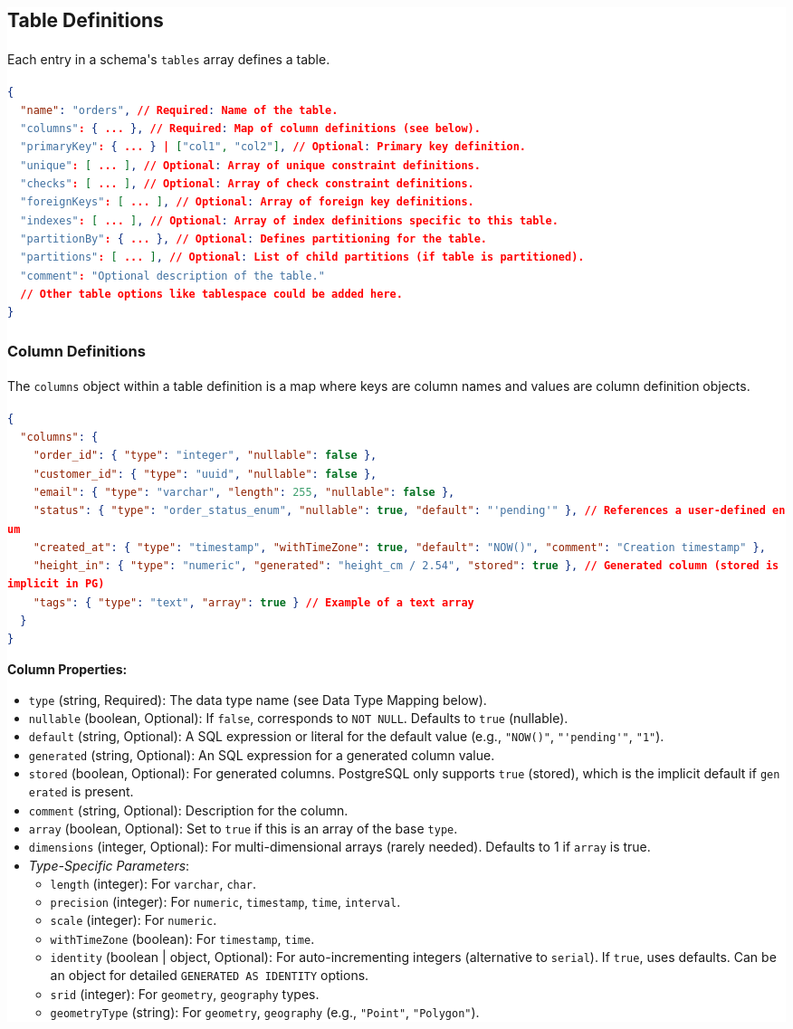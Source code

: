 ## Table Definitions

Each entry in a schema's `tables` array defines a table.

```json
{
  "name": "orders", // Required: Name of the table.
  "columns": { ... }, // Required: Map of column definitions (see below).
  "primaryKey": { ... } | ["col1", "col2"], // Optional: Primary key definition.
  "unique": [ ... ], // Optional: Array of unique constraint definitions.
  "checks": [ ... ], // Optional: Array of check constraint definitions.
  "foreignKeys": [ ... ], // Optional: Array of foreign key definitions.
  "indexes": [ ... ], // Optional: Array of index definitions specific to this table.
  "partitionBy": { ... }, // Optional: Defines partitioning for the table.
  "partitions": [ ... ], // Optional: List of child partitions (if table is partitioned).
  "comment": "Optional description of the table."
  // Other table options like tablespace could be added here.
}
```

### Column Definitions

The `columns` object within a table definition is a map where keys are column names and values are column definition objects.

```json
{
  "columns": {
    "order_id": { "type": "integer", "nullable": false },
    "customer_id": { "type": "uuid", "nullable": false },
    "email": { "type": "varchar", "length": 255, "nullable": false },
    "status": { "type": "order_status_enum", "nullable": true, "default": "'pending'" }, // References a user-defined enum
    "created_at": { "type": "timestamp", "withTimeZone": true, "default": "NOW()", "comment": "Creation timestamp" },
    "height_in": { "type": "numeric", "generated": "height_cm / 2.54", "stored": true }, // Generated column (stored is implicit in PG)
    "tags": { "type": "text", "array": true } // Example of a text array
  }
}
```

**Column Properties:**

* `type` (string, Required): The data type name (see Data Type Mapping below).
* `nullable` (boolean, Optional): If `false`, corresponds to `NOT NULL`. Defaults to `true` (nullable).
* `default` (string, Optional): A SQL expression or literal for the default value (e.g., `"NOW()"`, `"'pending'"`, `"1"`).
* `generated` (string, Optional): An SQL expression for a generated column value.
* `stored` (boolean, Optional): For generated columns. PostgreSQL only supports `true` (stored), which is the implicit default if `generated` is present.
* `comment` (string, Optional): Description for the column.
* `array` (boolean, Optional): Set to `true` if this is an array of the base `type`.
* `dimensions` (integer, Optional): For multi-dimensional arrays (rarely needed). Defaults to 1 if `array` is true.
* *Type-Specific Parameters*:
  * `length` (integer): For `varchar`, `char`.
  * `precision` (integer): For `numeric`, `timestamp`, `time`, `interval`.
  * `scale` (integer): For `numeric`.
  * `withTimeZone` (boolean): For `timestamp`, `time`.
  * `identity` (boolean | object, Optional): For auto-incrementing integers (alternative to `serial`). If `true`, uses defaults. Can be an object for detailed `GENERATED AS IDENTITY` options.
  * `srid` (integer): For `geometry`, `geography` types.
  * `geometryType` (string): For `geometry`, `geography` (e.g., `"Point"`, `"Polygon"`).
